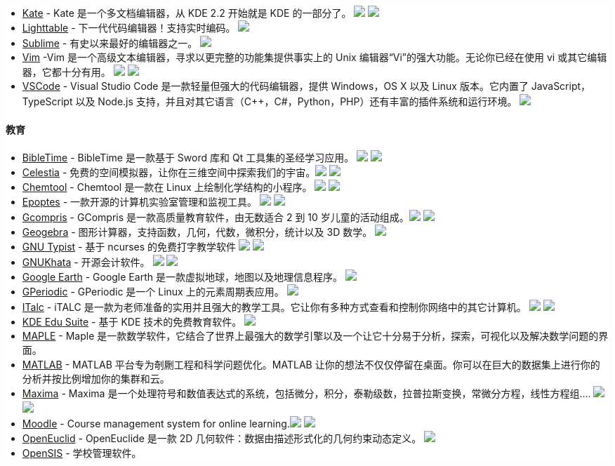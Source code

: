 * [Kate](https://kate-editor.org/get-it/) - Kate 是一个多文档编辑器，从 KDE 2.2 开始就是 KDE 的一部分了。 [![](/data/attachment/album/201608/24/174953qn9khfxeaxutdknn.png)](https://kate-editor.org/build-it/) ![](/data/attachment/album/201608/24/174932s63zqzknkuaaiika.png)
* [Lighttable](http://lighttable.com/) - 下一代代码编辑器！支持实时编码。 ![](/data/attachment/album/201608/24/174932s63zqzknkuaaiika.png)
* [Sublime](https://www.sublimetext.com/) - 有史以来最好的编辑器之一。 ![](/data/attachment/album/201608/24/174932s63zqzknkuaaiika.png)
* [Vim](http://www.vim.org/download.php) -Vim 是一个高级文本编辑器，寻求以更完整的功能集提供事实上的 Unix 编辑器“Vi”的强大功能。无论你已经在使用 vi 或其它编辑器，它都十分有用。 [![](/data/attachment/album/201608/24/174953qn9khfxeaxutdknn.png)](https://github.com/vim/vim) ![](/data/attachment/album/201608/24/174932s63zqzknkuaaiika.png)
* [VSCode](https://code.visualstudio.com/) - Visual Studio Code 是一款轻量但强大的代码编辑器，提供 Windows，OS X 以及 Linux 版本。它内置了 JavaScript，TypeScript 以及 Node.js 支持，并且对其它语言（C++，C#，Python，PHP）还有丰富的插件系统和运行环境。 ![](/data/attachment/album/201608/24/174932s63zqzknkuaaiika.png)


#### 教育


* [BibleTime](http://bibletime.info/) - BibleTime 是一款基于 Sword 库和 Qt 工具集的圣经学习应用。 [![](/data/attachment/album/201608/24/174953qn9khfxeaxutdknn.png)](https://github.com/bibletime/bibletime) ![](/data/attachment/album/201608/24/174932s63zqzknkuaaiika.png)
* [Celestia](http://celestiaproject.net/) - 免费的空间模拟器，让你在三维空间中探索我们的宇宙。[![](/data/attachment/album/201608/24/174953qn9khfxeaxutdknn.png)](https://sourceforge.net/projects/celestia/files/Celestia-source/1.6.1/celestia-1.6.1.tar.gz/download) ![](/data/attachment/album/201608/24/174932s63zqzknkuaaiika.png)
* [Chemtool](http://ruby.chemie.uni-freiburg.de/~martin/chemtool/) - Chemtool 是一款在 Linux 上绘制化学结构的小程序。 [![](/data/attachment/album/201608/24/174953qn9khfxeaxutdknn.png)](https://github.com/opp11/chemtool/blob/master/README.md) ![](/data/attachment/album/201608/24/174932s63zqzknkuaaiika.png)
* [Epoptes](http://www.epoptes.org/) - 一款开源的计算机实验室管理和监视工具。 [![](/data/attachment/album/201608/24/174953qn9khfxeaxutdknn.png)](https://code.launchpad.net/epoptes) ![](/data/attachment/album/201608/24/174932s63zqzknkuaaiika.png)
* [Gcompris](http://gcompris.net/index-en.html) - GCompris 是一款高质量教育软件，由无数适合 2 到 10 岁儿童的活动组成。[![](/data/attachment/album/201608/24/174953qn9khfxeaxutdknn.png)](http://gcompris.net/wiki/Developer%27s_corner) ![](/data/attachment/album/201608/24/174932s63zqzknkuaaiika.png)
* [Geogebra](https://www.geogebra.org/download) - 图形计算器，支持函数，几何，代数，微积分，统计以及 3D 数学。 ![](/data/attachment/album/201608/24/174932s63zqzknkuaaiika.png)
* [GNU Typist](https://www.gnu.org/software/gtypist/index.html) - 基于 ncurses 的免费打字教学软件 [![](/data/attachment/album/201608/24/174953qn9khfxeaxutdknn.png)](http://ftp.gnu.org/gnu/gtypist/) ![](/data/attachment/album/201608/24/174932s63zqzknkuaaiika.png)
* [GNUKhata](http://www.gnukhata.in/) - 开源会计软件。 [![](/data/attachment/album/201608/24/174953qn9khfxeaxutdknn.png)](https://github.com/kinitrupti/GNUKhata) ![](/data/attachment/album/201608/24/174932s63zqzknkuaaiika.png)
* [Google Earth](https://itsfoss.com/install-google-earth-ubunu/) - Google Earth 是一款虚拟地球，地图以及地理信息程序。 ![](/data/attachment/album/201608/24/174932s63zqzknkuaaiika.png)
* [GPeriodic](http://gperiodic.seul.org/) - GPeriodic 是一个 Linux 上的元素周期表应用。 ![](/data/attachment/album/201608/24/174932s63zqzknkuaaiika.png)
* [ITalc](https://github.com/iTALC/italc/releases) - iTALC 是一款为老师准备的实用并且强大的教学工具。它让你有多种方式查看和控制你网络中的其它计算机。 [![](/data/attachment/album/201608/24/174953qn9khfxeaxutdknn.png)](https://github.com/iTALC/italc) ![](/data/attachment/album/201608/24/174932s63zqzknkuaaiika.png)
* [KDE Edu Suite](https://edu.kde.org/) - 基于 KDE 技术的免费教育软件。 ![](/data/attachment/album/201608/24/174932s63zqzknkuaaiika.png)
* [MAPLE](http://www.maplesoft.com/products/maple/) - Maple 是一款数学软件，它结合了世界上最强大的数学引擎以及一个让它十分易于分析，探索，可视化以及解决数学问题的界面。
* [MATLAB](http://www.mathworks.com/products/matlab/?requestedDomain=www.mathworks.com) - MATLAB 平台专为剞劂工程和科学问题优化。MATLAB 让你的想法不仅仅停留在桌面。你可以在巨大的数据集上进行你的分析并按比例增加你的集群和云。
* [Maxima](http://maxima.sourceforge.net/) - Maxima 是一个处理符号和数值表达式的系统，包括微分，积分，泰勒级数，拉普拉斯变换，常微分方程，线性方程组.... [![](/data/attachment/album/201608/24/174953qn9khfxeaxutdknn.png)](http://maxima.sourceforge.net/project.html) ![](/data/attachment/album/201608/24/174932s63zqzknkuaaiika.png)
* [Moodle](https://download.moodle.org/) - Course management system for online learning.[![](/data/attachment/album/201608/24/174953qn9khfxeaxutdknn.png)](https://github.com/moodle/moodle) ![](/data/attachment/album/201608/24/174932s63zqzknkuaaiika.png)
* [OpenEuclid](http://coulon.publi.free.fr/openeuclide/) - OpenEuclide 是一款 2D 几何软件：数据由描述形式化的几何约束动态定义。 ![](/data/attachment/album/201608/24/174932s63zqzknkuaaiika.png)
* [OpenSIS](http://www.opensis.com/home) - 学校管理软件。